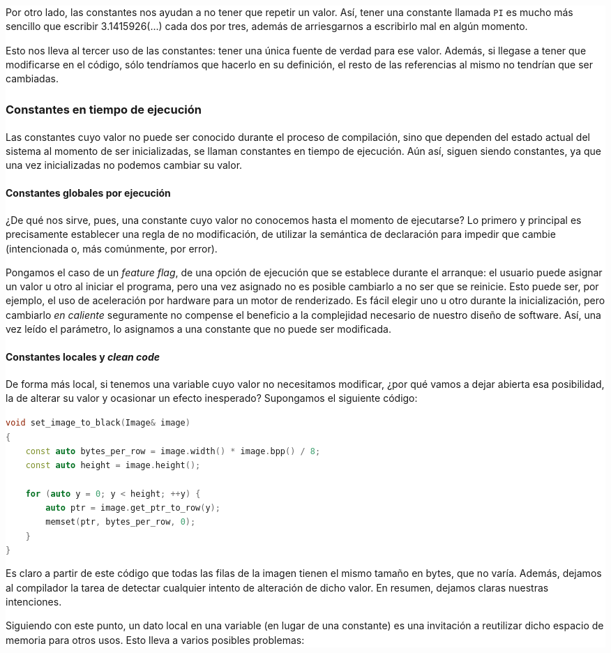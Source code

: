 Por otro lado, las constantes nos ayudan a no tener que repetir un valor. Así, tener una constante llamada `PI` es mucho más sencillo que escribir 3.1415926(...) cada dos por tres, además de arriesgarnos a escribirlo mal en algún momento.

Esto nos lleva al tercer uso de las constantes: tener una única fuente de verdad para ese valor. Además, si llegase a tener que modificarse en el código, sólo tendríamos que hacerlo en su definición, el resto de las referencias al mismo no tendrían que ser cambiadas.

### Constantes en tiempo de ejecución

Las constantes cuyo valor no puede ser conocido durante el proceso de compilación, sino que dependen del estado actual del sistema al momento de ser inicializadas, se llaman constantes en tiempo de ejecución. Aún así, siguen siendo constantes, ya que una vez inicializadas no podemos cambiar su valor.

#### Constantes globales por ejecución

¿De qué nos sirve, pues, una constante cuyo valor no conocemos hasta el momento de ejecutarse? Lo primero y principal es precisamente establecer una regla de no modificación, de utilizar la semántica de declaración para impedir que cambie (intencionada o, más comúnmente, por error).

Pongamos el caso de un _feature flag_, de una opción de ejecución que se establece durante el arranque: el usuario puede asignar un valor u otro al iniciar el programa, pero una vez asignado no es posible cambiarlo a no ser que se reinicie. Esto puede ser, por ejemplo, el uso de aceleración por hardware para un motor de renderizado. Es fácil elegir uno u otro durante la inicialización, pero cambiarlo _en caliente_ seguramente no compense el beneficio a la complejidad necesario de nuestro diseño de software. Así, una vez leído el parámetro, lo asignamos a una constante que no puede ser modificada.

#### Constantes locales y _clean code_

De forma más local, si tenemos una variable cuyo valor no necesitamos modificar, ¿por qué vamos a dejar abierta esa posibilidad, la de alterar su valor y ocasionar un efecto inesperado? Supongamos el siguiente código:

```cpp
void set_image_to_black(Image& image)
{
    const auto bytes_per_row = image.width() * image.bpp() / 8;
    const auto height = image.height();

    for (auto y = 0; y < height; ++y) {
        auto ptr = image.get_ptr_to_row(y);
        memset(ptr, bytes_per_row, 0);
    }
}
```

Es claro a partir de este código que todas las filas de la imagen tienen el mismo tamaño en bytes, que no varía. Además, dejamos al compilador la tarea de detectar cualquier intento de alteración de dicho valor. En resumen, dejamos claras nuestras intenciones.

Siguiendo con este punto, un dato local en una variable (en lugar de una constante) es una invitación a reutilizar dicho espacio de memoria para otros usos. Esto lleva a varios posibles problemas:
